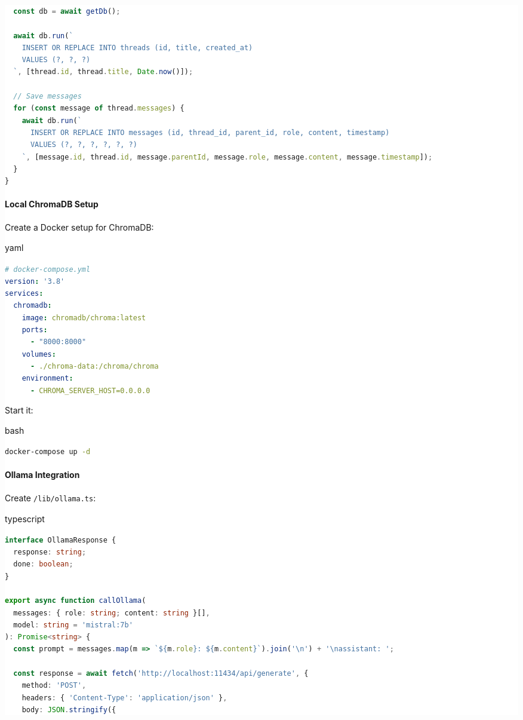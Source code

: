 ```typescript
  const db = await getDb();
  
  await db.run(`
    INSERT OR REPLACE INTO threads (id, title, created_at)
    VALUES (?, ?, ?)
  `, [thread.id, thread.title, Date.now()]);
  
  // Save messages
  for (const message of thread.messages) {
    await db.run(`
      INSERT OR REPLACE INTO messages (id, thread_id, parent_id, role, content, timestamp)
      VALUES (?, ?, ?, ?, ?, ?)
    `, [message.id, thread.id, message.parentId, message.role, message.content, message.timestamp]);
  }
}
```

#### Local ChromaDB Setup

Create a Docker setup for ChromaDB:

yaml

```yaml
# docker-compose.yml
version: '3.8'
services:
  chromadb:
    image: chromadb/chroma:latest
    ports:
      - "8000:8000"
    volumes:
      - ./chroma-data:/chroma/chroma
    environment:
      - CHROMA_SERVER_HOST=0.0.0.0
```

Start it:

bash

```bash
docker-compose up -d
```

#### Ollama Integration

Create `/lib/ollama.ts`:

typescript

```typescript
interface OllamaResponse {
  response: string;
  done: boolean;
}

export async function callOllama(
  messages: { role: string; content: string }[],
  model: string = 'mistral:7b'
): Promise<string> {
  const prompt = messages.map(m => `${m.role}: ${m.content}`).join('\n') + '\nassistant: ';
  
  const response = await fetch('http://localhost:11434/api/generate', {
    method: 'POST',
    headers: { 'Content-Type': 'application/json' },
    body: JSON.stringify({
```